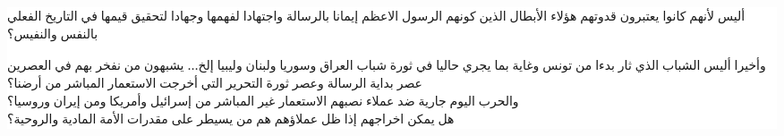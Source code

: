 أليس لأنهم كانوا يعتبرون قدوتهم هؤلاء الأبطال الذين كونهم الرسول الاعظم إيمانا بالرسالة واجتهادا لفهمها وجهادا لتحقيق قيمها في التاريخ الفعلي بالنفس والنفيس؟

وأخيرا أليس الشباب الذي ثار بدءا من تونس وغاية بما يجري حاليا في ثورة شباب العراق وسوريا ولبنان وليبيا إلخ… يشبهون من نفخر بهم في العصرين عصر بداية الرسالة وعصر ثورة التحرير التي أخرجت الاستعمار المباشر من أرضنا؟   
والحرب اليوم جارية ضد عملاء نصبهم الاستعمار غير المباشر من إسرائيل وأمريكا ومن إيران وروسيا؟   
هل يمكن اخراجهم إذا ظل عملاؤهم هم من يسيطر على مقدرات الأمة المادية والروحية؟

###
